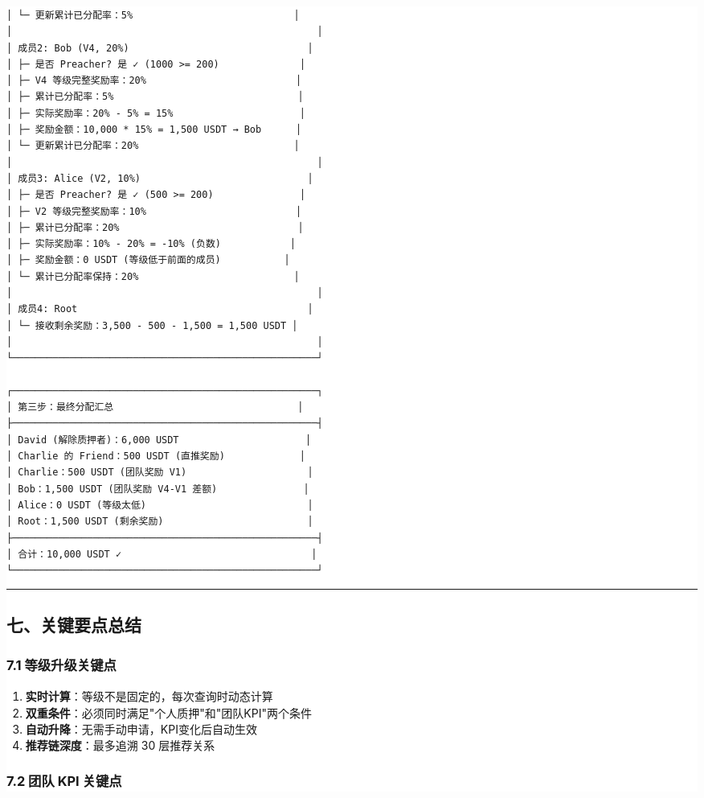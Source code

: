 ```
│ └─ 更新累计已分配率：5%                            │
│                                                     │
│ 成员2: Bob (V4, 20%)                               │
│ ├─ 是否 Preacher? 是 ✓ (1000 >= 200)              │
│ ├─ V4 等级完整奖励率：20%                          │
│ ├─ 累计已分配率：5%                                │
│ ├─ 实际奖励率：20% - 5% = 15%                      │
│ ├─ 奖励金额：10,000 * 15% = 1,500 USDT → Bob      │
│ └─ 更新累计已分配率：20%                           │
│                                                     │
│ 成员3: Alice (V2, 10%)                             │
│ ├─ 是否 Preacher? 是 ✓ (500 >= 200)               │
│ ├─ V2 等级完整奖励率：10%                          │
│ ├─ 累计已分配率：20%                               │
│ ├─ 实际奖励率：10% - 20% = -10% (负数)            │
│ ├─ 奖励金额：0 USDT (等级低于前面的成员)           │
│ └─ 累计已分配率保持：20%                           │
│                                                     │
│ 成员4: Root                                        │
│ └─ 接收剩余奖励：3,500 - 500 - 1,500 = 1,500 USDT │
│                                                     │
└─────────────────────────────────────────────────────┘

┌─────────────────────────────────────────────────────┐
│ 第三步：最终分配汇总                                │
├─────────────────────────────────────────────────────┤
│ David (解除质押者)：6,000 USDT                      │
│ Charlie 的 Friend：500 USDT (直推奖励)             │
│ Charlie：500 USDT (团队奖励 V1)                     │
│ Bob：1,500 USDT (团队奖励 V4-V1 差额)               │
│ Alice：0 USDT (等级太低)                            │
│ Root：1,500 USDT (剩余奖励)                         │
├─────────────────────────────────────────────────────┤
│ 合计：10,000 USDT ✓                                 │
└─────────────────────────────────────────────────────┘
```

---

## 七、关键要点总结

### 7.1 等级升级关键点

1. **实时计算**：等级不是固定的，每次查询时动态计算
2. **双重条件**：必须同时满足"个人质押"和"团队KPI"两个条件
3. **自动升降**：无需手动申请，KPI变化后自动生效
4. **推荐链深度**：最多追溯 30 层推荐关系

### 7.2 团队 KPI 关键点
